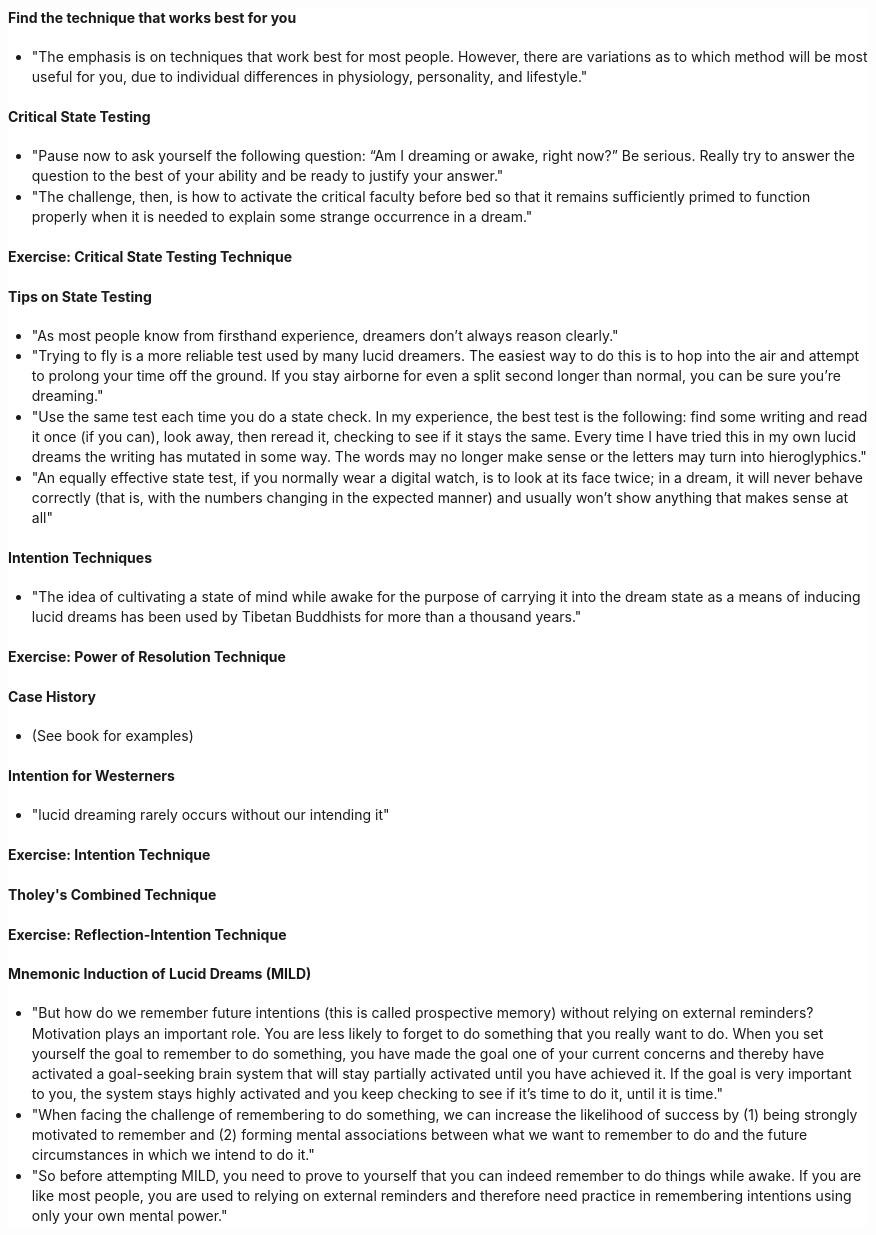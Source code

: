 #### Find the technique that works best for you
- "The emphasis is on techniques that work best for most people. However, there are variations as to which method will be most useful for you, due to individual differences in physiology, personality, and lifestyle."

#### Critical State Testing
- "Pause now to ask yourself the following question: “Am I dreaming or awake, right now?” Be serious. Really try to answer the question to the best of your ability and be ready to justify your answer."
- "The challenge, then, is how to activate the critical faculty before bed so that it remains sufficiently primed to function properly when it is needed to explain some strange occurrence in a dream."

#### Exercise: Critical State Testing Technique

#### Tips on State Testing
- "As most people know from firsthand experience, dreamers don’t always reason clearly."
- "Trying to fly is a more reliable test used by many lucid dreamers. The easiest way to do this is to hop into the air and attempt to prolong your time off the ground. If you stay airborne for even a split second longer than normal, you can be sure you’re dreaming."
- "Use the same test each time you do a state check. In my experience, the best test is the following: find some writing and read it once (if you can), look away, then reread it, checking to see if it stays the same. Every time I have tried this in my own lucid dreams the writing has mutated in some way. The words may no longer make sense or the letters may turn into hieroglyphics."
- "An equally effective state test, if you normally wear a digital watch, is to look at its face twice; in a dream, it will never behave correctly (that is, with the numbers changing in the expected manner) and usually won’t show anything that makes sense at all"

#### Intention Techniques
- "The idea of cultivating a state of mind while awake for the purpose of carrying it into the dream state as a means of inducing lucid dreams has been used by Tibetan Buddhists for more than a thousand years."

#### Exercise: Power of Resolution Technique

#### Case History
- (See book for examples)

#### Intention for Westerners
- "lucid dreaming rarely occurs without our intending it"

#### Exercise: Intention Technique

#### Tholey's Combined Technique

#### Exercise: Reflection-Intention Technique

#### Mnemonic Induction of Lucid Dreams (MILD)
- "But how do we remember future intentions (this is called prospective memory) without relying on external reminders? Motivation plays an important role. You are less likely to forget to do something that you really want to do. When you set yourself the goal to remember to do something, you have made the goal one of your current concerns and thereby have activated a goal-seeking brain system that will stay partially activated until you have achieved it. If the goal is very important to you, the system stays highly activated and you keep checking to see if it’s time to do it, until it is time."
- "When facing the challenge of remembering to do something, we can increase the likelihood of success by (1) being strongly motivated to remember and (2) forming mental associations between what we want to remember to do and the future circumstances in which we intend to do it."
- "So before attempting MILD, you need to prove to yourself that you can indeed remember to do things while awake. If you are like most people, you are used to relying on external reminders and therefore need practice in remembering intentions using only your own mental power."
